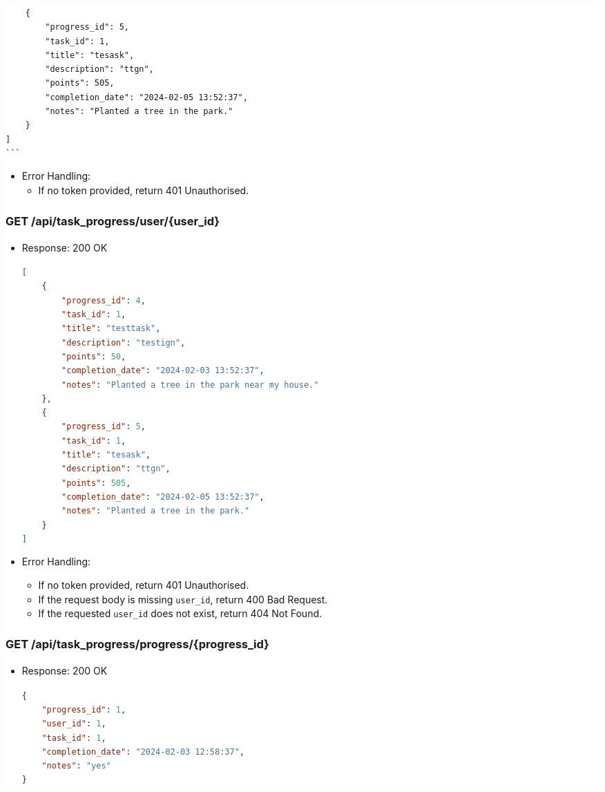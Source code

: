         {
            "progress_id": 5,
            "task_id": 1,
            "title": "tesask",
            "description": "ttgn",
            "points": 505,
            "completion_date": "2024-02-05 13:52:37",
            "notes": "Planted a tree in the park."
        }
    ]
    ```

- Error Handling:
    - If no token provided, return 401 Unauthorised.

### GET /api/task_progress/user/{user_id}
- Response: 200 OK
    ```json
    [
        {
            "progress_id": 4,
            "task_id": 1,
            "title": "testtask",
            "description": "testign",
            "points": 50,
            "completion_date": "2024-02-03 13:52:37",
            "notes": "Planted a tree in the park near my house."
        },
        {
            "progress_id": 5,
            "task_id": 1,
            "title": "tesask",
            "description": "ttgn",
            "points": 505,
            "completion_date": "2024-02-05 13:52:37",
            "notes": "Planted a tree in the park."
        }
    ]
    ```

- Error Handling:
    - If no token provided, return 401 Unauthorised.
    - If the request body is missing `user_id`, return 400 Bad Request.
    - If the requested `user_id` does not exist, return 404 Not Found.

### GET /api/task_progress/progress/{progress_id}
- Response: 200 OK
    ```json
    {
        "progress_id": 1,
        "user_id": 1,
        "task_id": 1,
        "completion_date": "2024-02-03 12:58:37",
        "notes": "yes"
    }
    ```
